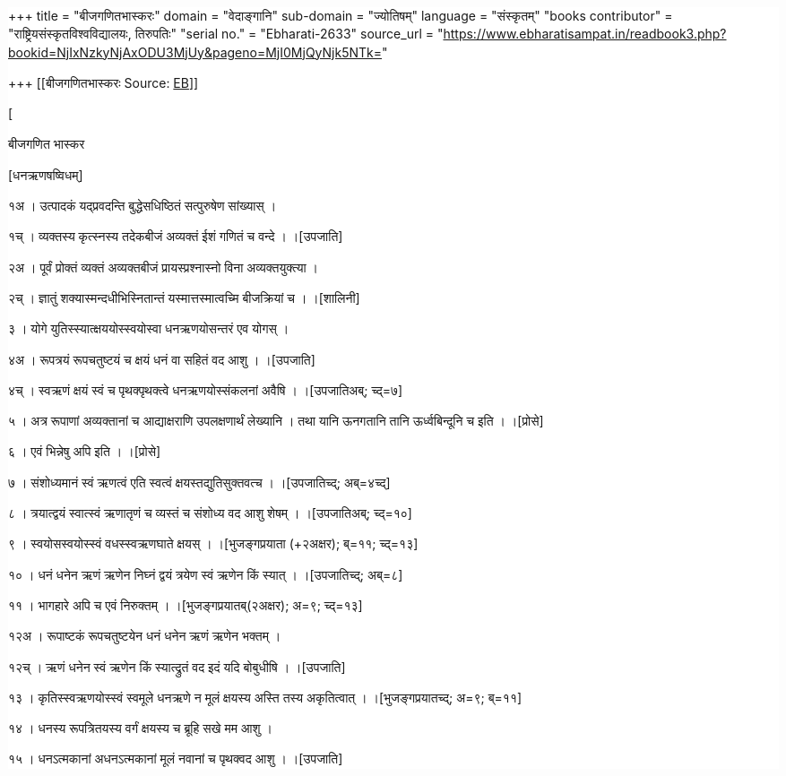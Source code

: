 +++
title = "बीजगणितभास्करः"
domain = "वेदाङ्गानि"
sub-domain = "ज्योतिषम्"
language = "संस्कृतम्"
"books contributor" = "राष्ट्रियसंस्कृतविश्वविद्यालयः, तिरुपतिः"
"serial no." = "Ebharati-2633"
source_url = "https://www.ebharatisampat.in/readbook3.php?bookid=NjIxNzkyNjAxODU3MjUy&pageno=MjI0MjQyNjk5NTk="

+++
[[बीजगणितभास्करः	Source: [EB](https://www.ebharatisampat.in/readbook3.php?bookid=NjIxNzkyNjAxODU3MjUy&pageno=MjI0MjQyNjk5NTk=)]]

\[



बीजगणित भास्कर


\[धनऋणषष्विधम्\]


१अ । उत्पादकं यद्प्रवदन्ति बुद्धेसधिष्ठितं सत्पुरुषेण सांख्यास् ।

१च् । व्यक्तस्य कृत्स्नस्य तदेकबीजं अव्यक्तं ईशं गणितं च वन्दे । ।\[उपजाति\]

२अ । पूर्वं प्रोक्तं व्यक्तं अव्यक्तबीजं प्रायस्प्रश्नास्नो विना अव्यक्तयुक्त्या ।

२च् । ज्ञातुं शक्यास्मन्दधीभिस्नितान्तं यस्मात्तस्मात्वच्मि बीजक्रियां च । ।\[शालिनी\]

३ । योगे युतिस्स्यात्क्षययोस्स्वयोस्वा धनऋणयोसन्तरं एव योगस् ।

४अ । रूपत्रयं रूपचतुष्टयं च क्षयं धनं वा सहितं वद आशु । ।\[उपजाति\]

४च् । स्वऋणं क्षयं स्वं च पृथक्पृथक्त्वे धनऋणयोस्संकलनां अवैषि । ।\[उपजातिअब्; च्द्=७\]

५ । अत्र रूपाणां अव्यक्तानां च आद्याक्षराणि उपलक्षणार्थं लेख्यानि । तथा यानि ऊनगतानि तानि ऊर्ध्वबिन्दूनि च इति । ।\[प्रोसे\]

६ । एवं भिन्नेषु अपि इति । ।\[प्रोसे\]

७ । संशोध्यमानं स्वं ऋणत्वं एति स्वत्वं क्षयस्तद्युतिसुक्तवत्च । ।\[उपजातिच्द्; अब्=४च्द्\]

८ । त्रयात्द्वयं स्वात्स्वं ऋणातृणं च व्यस्तं च संशोध्य वद आशु शेषम् । ।\[उपजातिअब्; च्द्=१०\]

९ । स्वयोसस्वयोस्स्वं वधस्स्वऋणघाते क्षयस् । ।\[भुजङ्गप्रयाता (+२अक्षर); ब्=११; च्द्=१३\]

१० । धनं धनेन ऋणं ऋणेन निघ्नं द्वयं त्रयेण स्वं ऋणेन किं स्यात् । ।\[उपजातिच्द्; अब्=८\]

११ । भागहारे अपि च एवं निरुक्तम् । ।\[भुजङ्गप्रयातब्(२अक्षर); अ=९; च्द्=१३\]

१२अ । रूपाष्टकं रूपचतुष्टयेन धनं धनेन ऋणं ऋणेन भक्तम् ।

१२च् । ऋणं धनेन स्वं ऋणेन किं स्यात्द्रुतं वद इदं यदि बोबुधीषि । ।\[उपजाति\]

१३ । कृतिस्स्वऋणयोस्स्वं स्वमूले धनऋणे न मूलं क्षयस्य अस्ति तस्य अकृतित्वात् । ।\[भुजङ्गप्रयातच्द्; अ=९; ब्=११\]

१४ । धनस्य रूपत्रितयस्य वर्गं क्षयस्य च ब्रूहि सखे मम आशु ।

१५ । धनऽत्मकानां अधनऽत्मकानां मूलं नवानां च पृथक्वद आशु । ।\[उपजाति\]
